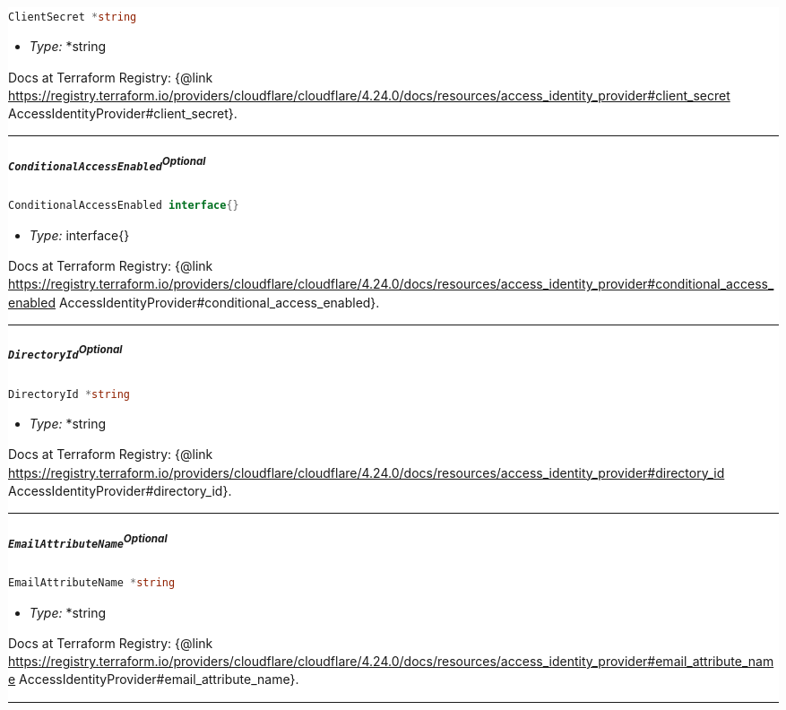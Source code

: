 ```go
ClientSecret *string
```

- *Type:* *string

Docs at Terraform Registry: {@link https://registry.terraform.io/providers/cloudflare/cloudflare/4.24.0/docs/resources/access_identity_provider#client_secret AccessIdentityProvider#client_secret}.

---

##### `ConditionalAccessEnabled`<sup>Optional</sup> <a name="ConditionalAccessEnabled" id="@cdktf/provider-cloudflare.accessIdentityProvider.AccessIdentityProviderConfigA.property.conditionalAccessEnabled"></a>

```go
ConditionalAccessEnabled interface{}
```

- *Type:* interface{}

Docs at Terraform Registry: {@link https://registry.terraform.io/providers/cloudflare/cloudflare/4.24.0/docs/resources/access_identity_provider#conditional_access_enabled AccessIdentityProvider#conditional_access_enabled}.

---

##### `DirectoryId`<sup>Optional</sup> <a name="DirectoryId" id="@cdktf/provider-cloudflare.accessIdentityProvider.AccessIdentityProviderConfigA.property.directoryId"></a>

```go
DirectoryId *string
```

- *Type:* *string

Docs at Terraform Registry: {@link https://registry.terraform.io/providers/cloudflare/cloudflare/4.24.0/docs/resources/access_identity_provider#directory_id AccessIdentityProvider#directory_id}.

---

##### `EmailAttributeName`<sup>Optional</sup> <a name="EmailAttributeName" id="@cdktf/provider-cloudflare.accessIdentityProvider.AccessIdentityProviderConfigA.property.emailAttributeName"></a>

```go
EmailAttributeName *string
```

- *Type:* *string

Docs at Terraform Registry: {@link https://registry.terraform.io/providers/cloudflare/cloudflare/4.24.0/docs/resources/access_identity_provider#email_attribute_name AccessIdentityProvider#email_attribute_name}.

---
